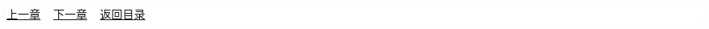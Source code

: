 
[上一章](https://github.com/xiaominghe2014/spider_book/blob/master/book/缺月梧桐/第105章.md)&nbsp;&nbsp;&nbsp;&nbsp;[下一章](https://github.com/xiaominghe2014/spider_book/blob/master/book/缺月梧桐/第107章.md)&nbsp;&nbsp;&nbsp;&nbsp;[返回目录](https://github.com/xiaominghe2014/spider_book/blob/master/book/缺月梧桐/README.md)